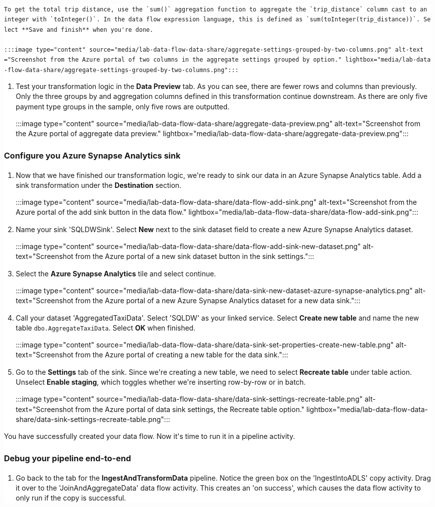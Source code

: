     To get the total trip distance, use the `sum()` aggregation function to aggregate the `trip_distance` column cast to an integer with `toInteger()`. In the data flow expression language, this is defined as `sum(toInteger(trip_distance))`. Select **Save and finish** when you're done.

    :::image type="content" source="media/lab-data-flow-data-share/aggregate-settings-grouped-by-two-columns.png" alt-text="Screenshot from the Azure portal of two columns in the aggregate settings grouped by option." lightbox="media/lab-data-flow-data-share/aggregate-settings-grouped-by-two-columns.png":::
1. Test your transformation logic in the **Data Preview** tab. As you can see, there are fewer rows and columns than previously. Only the three groups by and aggregation columns defined in this transformation continue downstream. As there are only five payment type groups in the sample, only five rows are outputted.

    :::image type="content" source="media/lab-data-flow-data-share/aggregate-data-preview.png" alt-text="Screenshot from the Azure portal of aggregate data preview." lightbox="media/lab-data-flow-data-share/aggregate-data-preview.png":::

### Configure you Azure Synapse Analytics sink

1. Now that we have finished our transformation logic, we're ready to sink our data in an Azure Synapse Analytics table. Add a sink transformation under the **Destination** section.

    :::image type="content" source="media/lab-data-flow-data-share/data-flow-add-sink.png" alt-text="Screenshot from the Azure portal of the add sink button in the data flow." lightbox="media/lab-data-flow-data-share/data-flow-add-sink.png":::
1. Name your sink 'SQLDWSink'. Select **New** next to the sink dataset field to create a new Azure Synapse Analytics dataset.

    :::image type="content" source="media/lab-data-flow-data-share/data-flow-add-sink-new-dataset.png" alt-text="Screenshot from the Azure portal of a new sink dataset button in the sink settings.":::

1. Select the **Azure Synapse Analytics** tile and select continue.

    :::image type="content" source="media/lab-data-flow-data-share/data-sink-new-dataset-azure-synapse-analytics.png" alt-text="Screenshot from the Azure portal of a new Azure Synapse Analytics dataset for a new data sink.":::
1. Call your dataset 'AggregatedTaxiData'. Select 'SQLDW' as your linked service. Select **Create new table** and name the new table `dbo.AggregateTaxiData`. Select **OK** when finished.

    :::image type="content" source="media/lab-data-flow-data-share/data-sink-set-properties-create-new-table.png" alt-text="Screenshot from the Azure portal of creating a new table for the data sink.":::
1. Go to the **Settings** tab of the sink. Since we're creating a new table, we need to select **Recreate table** under table action. Unselect **Enable staging**, which toggles whether we're inserting row-by-row or in batch.

    :::image type="content" source="media/lab-data-flow-data-share/data-sink-settings-recreate-table.png" alt-text="Screenshot from the Azure portal of data sink settings, the Recreate table option." lightbox="media/lab-data-flow-data-share/data-sink-settings-recreate-table.png":::

You have successfully created your data flow. Now it's time to run it in a pipeline activity.

### Debug your pipeline end-to-end

1. Go back to the tab for the **IngestAndTransformData** pipeline. Notice the green box on the 'IngestIntoADLS' copy activity. Drag it over to the 'JoinAndAggregateData' data flow activity. This creates an 'on success', which causes the data flow activity to only run if the copy is successful.
